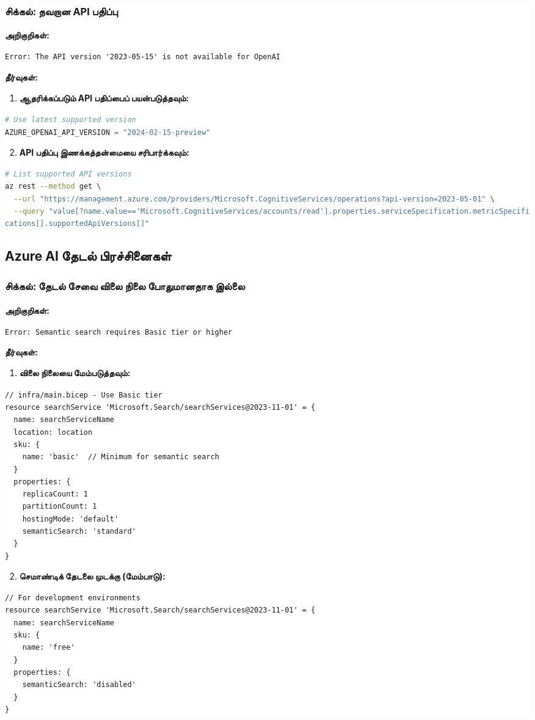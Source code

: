 ### சிக்கல்: தவறான API பதிப்பு

**அறிகுறிகள்:**
```
Error: The API version '2023-05-15' is not available for OpenAI
```

**தீர்வுகள்:**

1. **ஆதரிக்கப்படும் API பதிப்பைப் பயன்படுத்தவும்:**
```python
# Use latest supported version
AZURE_OPENAI_API_VERSION = "2024-02-15-preview"
```

2. **API பதிப்பு இணக்கத்தன்மையை சரிபார்க்கவும்:**
```bash
# List supported API versions
az rest --method get \
  --url "https://management.azure.com/providers/Microsoft.CognitiveServices/operations?api-version=2023-05-01" \
  --query "value[?name.value=='Microsoft.CognitiveServices/accounts/read'].properties.serviceSpecification.metricSpecifications[].supportedApiVersions[]"
```

## Azure AI தேடல் பிரச்சினைகள்

### சிக்கல்: தேடல் சேவை விலை நிலை போதுமானதாக இல்லை

**அறிகுறிகள்:**
```
Error: Semantic search requires Basic tier or higher
```

**தீர்வுகள்:**

1. **விலை நிலையை மேம்படுத்தவும்:**
```bicep
// infra/main.bicep - Use Basic tier
resource searchService 'Microsoft.Search/searchServices@2023-11-01' = {
  name: searchServiceName
  location: location
  sku: {
    name: 'basic'  // Minimum for semantic search
  }
  properties: {
    replicaCount: 1
    partitionCount: 1
    hostingMode: 'default'
    semanticSearch: 'standard'
  }
}
```

2. **செமாண்டிக் தேடலை முடக்கு (மேம்பாடு):**
```bicep
// For development environments
resource searchService 'Microsoft.Search/searchServices@2023-11-01' = {
  name: searchServiceName
  sku: {
    name: 'free'
  }
  properties: {
    semanticSearch: 'disabled'
  }
}
```
